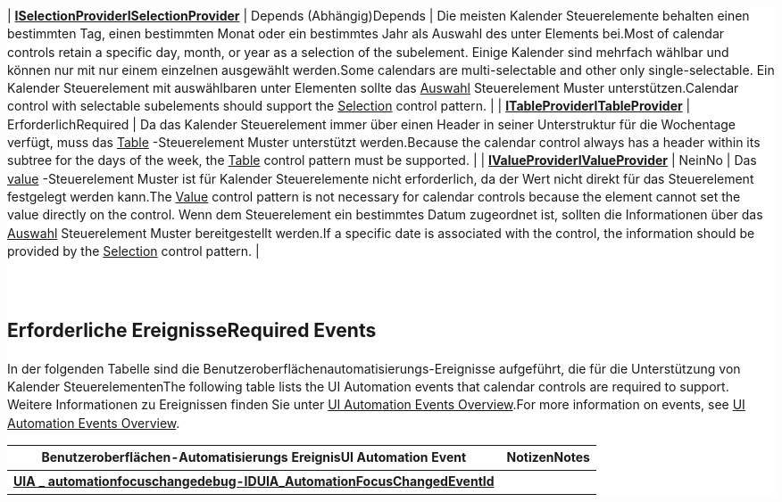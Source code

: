 | [<span data-ttu-id="c1cc3-198">**ISelectionProvider**</span><span class="sxs-lookup"><span data-stu-id="c1cc3-198">**ISelectionProvider**</span></span>](/windows/desktop/api/UIAutomationCore/nn-uiautomationcore-iselectionprovider) | <span data-ttu-id="c1cc3-199">Depends (Abhängig)</span><span class="sxs-lookup"><span data-stu-id="c1cc3-199">Depends</span></span>       | <span data-ttu-id="c1cc3-200">Die meisten Kalender Steuerelemente behalten einen bestimmten Tag, einen bestimmten Monat oder ein bestimmtes Jahr als Auswahl des unter Elements bei.</span><span class="sxs-lookup"><span data-stu-id="c1cc3-200">Most of calendar controls retain a specific day, month, or year as a selection of the subelement.</span></span> <span data-ttu-id="c1cc3-201">Einige Kalender sind mehrfach wählbar und können nur mit nur einem einzelnen ausgewählt werden.</span><span class="sxs-lookup"><span data-stu-id="c1cc3-201">Some calendars are multi-selectable and other only single-selectable.</span></span> <span data-ttu-id="c1cc3-202">Ein Kalender Steuerelement mit auswählbaren unter Elementen sollte das [Auswahl](uiauto-implementingselection.md) Steuerelement Muster unterstützen.</span><span class="sxs-lookup"><span data-stu-id="c1cc3-202">Calendar control with selectable subelements should support the [Selection](uiauto-implementingselection.md) control pattern.</span></span>                         |
| [<span data-ttu-id="c1cc3-203">**ITableProvider**</span><span class="sxs-lookup"><span data-stu-id="c1cc3-203">**ITableProvider**</span></span>](/windows/desktop/api/UIAutomationCore/nn-uiautomationcore-itableprovider)         | <span data-ttu-id="c1cc3-204">Erforderlich</span><span class="sxs-lookup"><span data-stu-id="c1cc3-204">Required</span></span>      | <span data-ttu-id="c1cc3-205">Da das Kalender Steuerelement immer über einen Header in seiner Unterstruktur für die Wochentage verfügt, muss das [Table](uiauto-implementingtable.md) -Steuerelement Muster unterstützt werden.</span><span class="sxs-lookup"><span data-stu-id="c1cc3-205">Because the calendar control always has a header within its subtree for the days of the week, the [Table](uiauto-implementingtable.md) control pattern must be supported.</span></span>                                                                                                                                                     |
| [<span data-ttu-id="c1cc3-206">**IValueProvider**</span><span class="sxs-lookup"><span data-stu-id="c1cc3-206">**IValueProvider**</span></span>](/windows/desktop/api/UIAutomationCore/nn-uiautomationcore-ivalueprovider)         | <span data-ttu-id="c1cc3-207">Nein</span><span class="sxs-lookup"><span data-stu-id="c1cc3-207">No</span></span>            | <span data-ttu-id="c1cc3-208">Das [value](uiauto-implementingvalue.md) -Steuerelement Muster ist für Kalender Steuerelemente nicht erforderlich, da der Wert nicht direkt für das Steuerelement festgelegt werden kann.</span><span class="sxs-lookup"><span data-stu-id="c1cc3-208">The [Value](uiauto-implementingvalue.md) control pattern is not necessary for calendar controls because the element cannot set the value directly on the control.</span></span> <span data-ttu-id="c1cc3-209">Wenn dem Steuerelement ein bestimmtes Datum zugeordnet ist, sollten die Informationen über das [Auswahl](uiauto-implementingselection.md) Steuerelement Muster bereitgestellt werden.</span><span class="sxs-lookup"><span data-stu-id="c1cc3-209">If a specific date is associated with the control, the information should be provided by the [Selection](uiauto-implementingselection.md) control pattern.</span></span> |



 

## <a name="required-events"></a><span data-ttu-id="c1cc3-210">Erforderliche Ereignisse</span><span class="sxs-lookup"><span data-stu-id="c1cc3-210">Required Events</span></span>

<span data-ttu-id="c1cc3-211">In der folgenden Tabelle sind die Benutzeroberflächenautomatisierungs-Ereignisse aufgeführt, die für die Unterstützung von Kalender Steuerelementen</span><span class="sxs-lookup"><span data-stu-id="c1cc3-211">The following table lists the UI Automation events that calendar controls are required to support.</span></span> <span data-ttu-id="c1cc3-212">Weitere Informationen zu Ereignissen finden Sie unter [UI Automation Events Overview](uiauto-eventsoverview.md).</span><span class="sxs-lookup"><span data-stu-id="c1cc3-212">For more information on events, see [UI Automation Events Overview](uiauto-eventsoverview.md).</span></span>



| <span data-ttu-id="c1cc3-213">Benutzeroberflächen-Automatisierungs Ereignis</span><span class="sxs-lookup"><span data-stu-id="c1cc3-213">UI Automation Event</span></span>                                                                                                                                        | <span data-ttu-id="c1cc3-214">Notizen</span><span class="sxs-lookup"><span data-stu-id="c1cc3-214">Notes</span></span>                                                                                                                                                                                                        |
|------------------------------------------------------------------------------------------------------------------------------------------------------------|--------------------------------------------------------------------------------------------------------------------------------------------------------------------------------------------------------------|
| [<span data-ttu-id="c1cc3-215">**UIA \_ automationfocuschangedebug-ID**</span><span class="sxs-lookup"><span data-stu-id="c1cc3-215">**UIA\_AutomationFocusChangedEventId**</span></span>](uiauto-event-ids.md)                                                           |                                                                                                                                                                                                              |